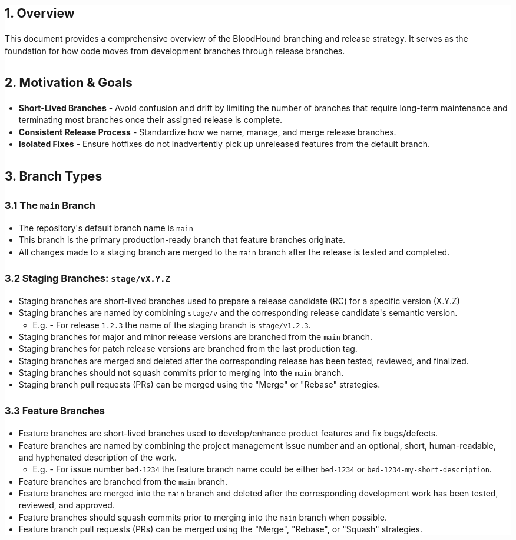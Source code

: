 ## 1. Overview

This document provides a comprehensive overview of the BloodHound branching and release strategy. It serves as the foundation for how code moves from development branches through release branches.

## 2. Motivation & Goals

- **Short-Lived Branches** - Avoid confusion and drift by limiting the number of branches that require long-term maintenance and terminating most branches once their assigned release is complete.
- **Consistent Release Process** - Standardize how we name, manage, and merge release branches.
- **Isolated Fixes** - Ensure hotfixes do not inadvertently pick up unreleased features from the default branch.

## 3. Branch Types

### 3.1 The `main` Branch

- The repository's default branch name is `main`
- This branch is the primary production-ready branch that feature branches originate.
- All changes made to a staging branch are merged to the `main` branch after the release is tested and completed.

### 3.2 Staging Branches: `stage/vX.Y.Z`

- Staging branches are short-lived branches used to prepare a release candidate (RC) for a specific version (X.Y.Z)
- Staging branches are named by combining `stage/v` and the corresponding release candidate's semantic version.
    - E.g. - For release `1.2.3` the name of the staging branch is `stage/v1.2.3`.
- Staging branches for major and minor release versions are branched from the `main` branch.
- Staging branches for patch release versions are branched from the last production tag.
- Staging branches are merged and deleted after the corresponding release has been tested, reviewed, and finalized.
- Staging branches should not squash commits prior to merging into the `main` branch.
- Staging branch pull requests (PRs) can be merged using the "Merge" or "Rebase" strategies.

### 3.3 Feature Branches

- Feature branches are short-lived branches used to develop/enhance product features and fix bugs/defects.
- Feature branches are named by combining the project management issue number and an optional, short, human-readable, and hyphenated description of the work.
    - E.g. - For issue number `bed-1234` the feature branch name could be either `bed-1234` or `bed-1234-my-short-description`. 
- Feature branches are branched from the `main` branch.
- Feature branches are merged into the `main` branch and deleted after the corresponding development work has been tested, reviewed, and approved.
- Feature branches should squash commits prior to merging into the `main` branch when possible.
- Feature branch pull requests (PRs) can be merged using the "Merge", "Rebase", or "Squash" strategies.
